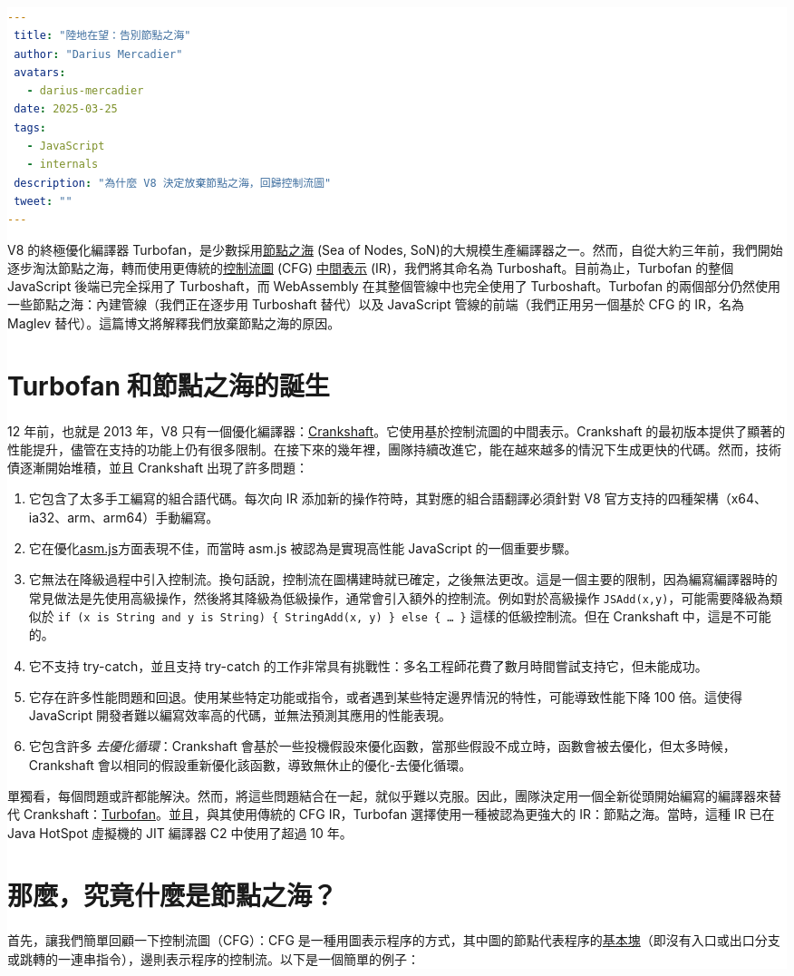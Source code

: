 ```yaml
---
 title: "陸地在望：告別節點之海"
 author: "Darius Mercadier"
 avatars: 
   - darius-mercadier
 date: 2025-03-25
 tags: 
   - JavaScript
   - internals
 description: "為什麼 V8 決定放棄節點之海，回歸控制流圖"
 tweet: ""
---
```


V8 的終極優化編譯器 Turbofan，是少數採用[節點之海](https://en.wikipedia.org/wiki/Sea_of_nodes) (Sea of Nodes, SoN)的大規模生產編譯器之一。然而，自從大約三年前，我們開始逐步淘汰節點之海，轉而使用更傳統的[控制流圖](https://en.wikipedia.org/wiki/Control-flow_graph) (CFG) [中間表示](https://en.wikipedia.org/wiki/Intermediate_representation) (IR)，我們將其命名為 Turboshaft。目前為止，Turbofan 的整個 JavaScript 後端已完全採用了 Turboshaft，而 WebAssembly 在其整個管線中也完全使用了 Turboshaft。Turbofan 的兩個部分仍然使用一些節點之海：內建管線（我們正在逐步用 Turboshaft 替代）以及 JavaScript 管線的前端（我們正用另一個基於 CFG 的 IR，名為 Maglev 替代）。這篇博文將解釋我們放棄節點之海的原因。


# Turbofan 和節點之海的誕生

12 年前，也就是 2013 年，V8 只有一個優化編譯器：[Crankshaft](https://blog.chromium.org/2010/12/new-crankshaft-for-v8.html)。它使用基於控制流圖的中間表示。Crankshaft 的最初版本提供了顯著的性能提升，儘管在支持的功能上仍有很多限制。在接下來的幾年裡，團隊持續改進它，能在越來越多的情況下生成更快的代碼。然而，技術債逐漸開始堆積，並且 Crankshaft 出現了許多問題：

1. 它包含了太多手工編寫的組合語代碼。每次向 IR 添加新的操作符時，其對應的組合語翻譯必須針對 V8 官方支持的四種架構（x64、ia32、arm、arm64）手動編寫。

2. 它在優化[asm.js](https://en.wikipedia.org/wiki/Asm.js)方面表現不佳，而當時 asm.js 被認為是實現高性能 JavaScript 的一個重要步驟。

3. 它無法在降級過程中引入控制流。換句話說，控制流在圖構建時就已確定，之後無法更改。這是一個主要的限制，因為編寫編譯器時的常見做法是先使用高級操作，然後將其降級為低級操作，通常會引入額外的控制流。例如對於高級操作 `JSAdd(x,y)`，可能需要降級為類似於 `if (x is String and y is String) { StringAdd(x, y) } else { … }` 這樣的低級控制流。但在 Crankshaft 中，這是不可能的。

4. 它不支持 try-catch，並且支持 try-catch 的工作非常具有挑戰性：多名工程師花費了數月時間嘗試支持它，但未能成功。

5. 它存在許多性能問題和回退。使用某些特定功能或指令，或者遇到某些特定邊界情況的特性，可能導致性能下降 100 倍。這使得 JavaScript 開發者難以編寫效率高的代碼，並無法預測其應用的性能表現。

6. 它包含許多 *去優化循環*：Crankshaft 會基於一些投機假設來優化函數，當那些假設不成立時，函數會被去優化，但太多時候，Crankshaft 會以相同的假設重新優化該函數，導致無休止的優化-去優化循環。

單獨看，每個問題或許都能解決。然而，將這些問題結合在一起，就似乎難以克服。因此，團隊決定用一個全新從頭開始編寫的編譯器來替代 Crankshaft：[Turbofan](https://v8.dev/docs/turbofan)。並且，與其使用傳統的 CFG IR，Turbofan 選擇使用一種被認為更強大的 IR：節點之海。當時，這種 IR 已在 Java HotSpot 虛擬機的 JIT 編譯器 C2 中使用了超過 10 年。

# 那麼，究竟什麼是節點之海？

首先，讓我們簡單回顧一下控制流圖（CFG）：CFG 是一種用圖表示程序的方式，其中圖的節點代表程序的[基本塊](https://en.wikipedia.org/wiki/Basic_block)（即沒有入口或出口分支或跳轉的一連串指令），邊則表示程序的控制流。以下是一個簡單的例子：
